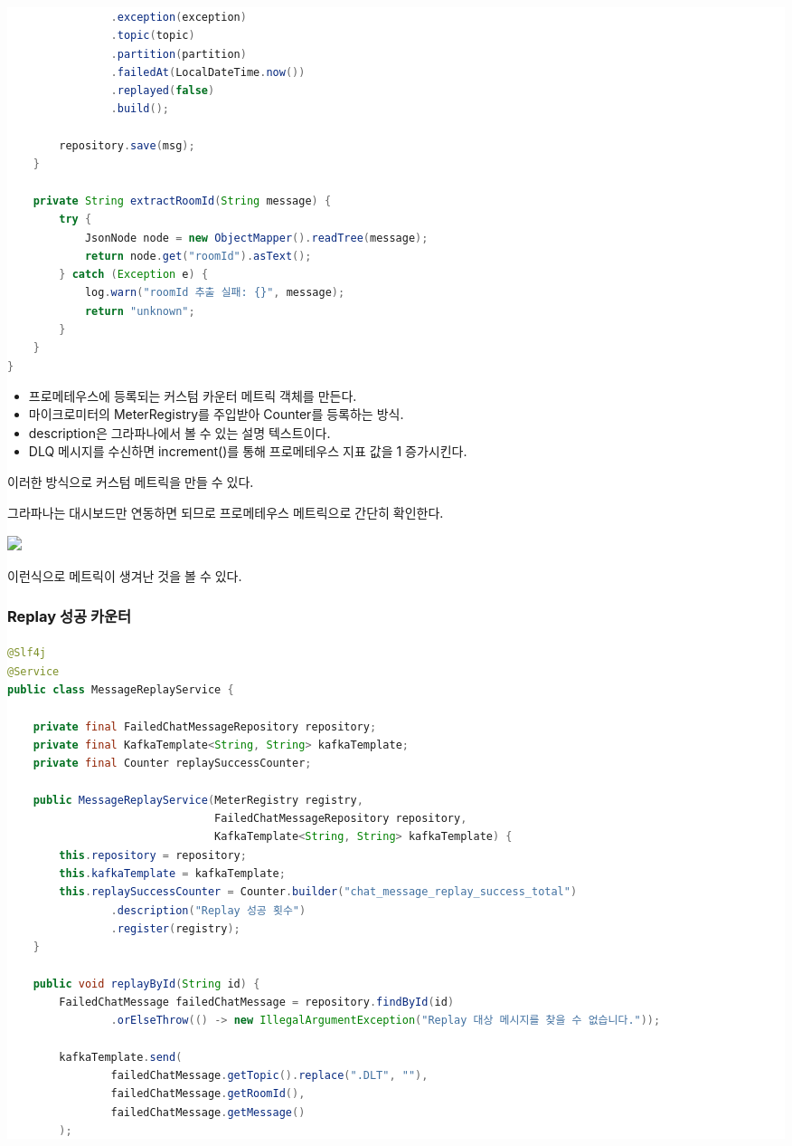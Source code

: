 ```java
                .exception(exception)
                .topic(topic)
                .partition(partition)
                .failedAt(LocalDateTime.now())
                .replayed(false)
                .build();

        repository.save(msg);
    }

    private String extractRoomId(String message) {
        try {
            JsonNode node = new ObjectMapper().readTree(message);
            return node.get("roomId").asText();
        } catch (Exception e) {
            log.warn("roomId 추출 실패: {}", message);
            return "unknown";
        }
    }
}
```

- 프로메테우스에 등록되는 커스텀 카운터 메트릭 객체를 만든다.
- 마이크로미터의 MeterRegistry를 주입받아 Counter를 등록하는 방식.
- description은 그라파나에서 볼 수 있는 설명 텍스트이다.
- DLQ 메시지를 수신하면 increment()를 통해 프로메테우스 지표 값을 1 증가시킨다.

이러한 방식으로 커스텀 메트릭을 만들 수 있다.

그라파나는 대시보드만 연동하면 되므로 프로메테우스 메트릭으로 간단히 확인한다.

![](https://blog.kakaocdn.net/dn/kGUEA/btsNStmqLgH/mlxzYl5TaQyZwh7aKN0Zs1/img.png)

이런식으로 메트릭이 생겨난 것을 볼 수 있다.

### Replay 성공 카운터

```java
@Slf4j
@Service
public class MessageReplayService {

    private final FailedChatMessageRepository repository;
    private final KafkaTemplate<String, String> kafkaTemplate;
    private final Counter replaySuccessCounter;

    public MessageReplayService(MeterRegistry registry,
                                FailedChatMessageRepository repository,
                                KafkaTemplate<String, String> kafkaTemplate) {
        this.repository = repository;
        this.kafkaTemplate = kafkaTemplate;
        this.replaySuccessCounter = Counter.builder("chat_message_replay_success_total")
                .description("Replay 성공 횟수")
                .register(registry);
    }

    public void replayById(String id) {
        FailedChatMessage failedChatMessage = repository.findById(id)
                .orElseThrow(() -> new IllegalArgumentException("Replay 대상 메시지를 찾을 수 없습니다."));
                
        kafkaTemplate.send(
                failedChatMessage.getTopic().replace(".DLT", ""),
                failedChatMessage.getRoomId(),
                failedChatMessage.getMessage()
        );
```